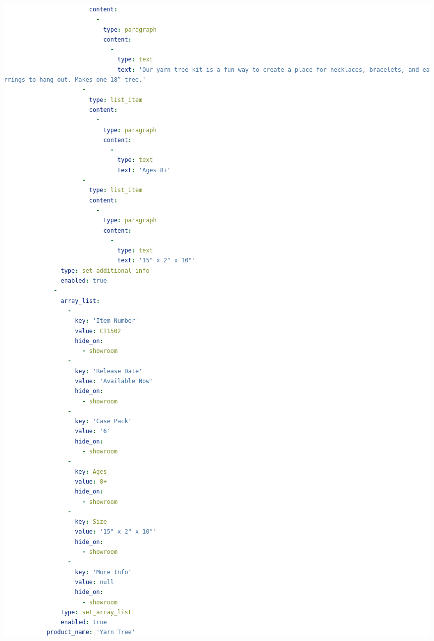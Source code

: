```yaml
                        content:
                          -
                            type: paragraph
                            content:
                              -
                                type: text
                                text: 'Our yarn tree kit is a fun way to create a place for necklaces, bracelets, and earrings to hang out. Makes one 18” tree.'
                      -
                        type: list_item
                        content:
                          -
                            type: paragraph
                            content:
                              -
                                type: text
                                text: 'Ages 8+'
                      -
                        type: list_item
                        content:
                          -
                            type: paragraph
                            content:
                              -
                                type: text
                                text: '15" x 2" x 10"'
                type: set_additional_info
                enabled: true
              -
                array_list:
                  -
                    key: 'Item Number'
                    value: CT1502
                    hide_on:
                      - showroom
                  -
                    key: 'Release Date'
                    value: 'Available Now'
                    hide_on:
                      - showroom
                  -
                    key: 'Case Pack'
                    value: '6'
                    hide_on:
                      - showroom
                  -
                    key: Ages
                    value: 8+
                    hide_on:
                      - showroom
                  -
                    key: Size
                    value: '15" x 2" x 10"'
                    hide_on:
                      - showroom
                  -
                    key: 'More Info'
                    value: null
                    hide_on:
                      - showroom
                type: set_array_list
                enabled: true
            product_name: 'Yarn Tree'
```